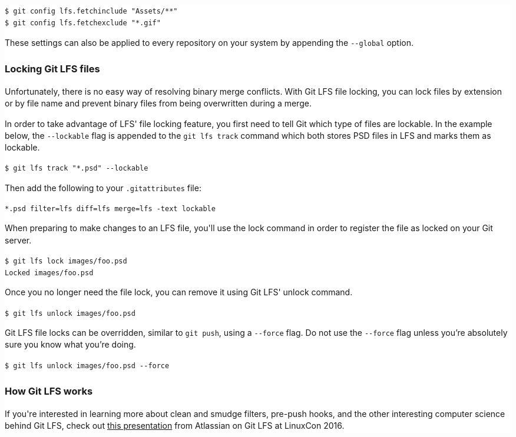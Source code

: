 ```
$ git config lfs.fetchinclude "Assets/**"
$ git config lfs.fetchexclude "*.gif"
```

These settings can also be applied to every repository on your system by appending the `--global` option.

### Locking Git LFS files

Unfortunately, there is no easy way of resolving binary merge conflicts. With Git LFS file locking, you can lock files by extension or by file name and prevent binary files from being overwritten during a merge.

In order to take advantage of LFS' file locking feature, you first need to tell Git which type of files are lockable. In the example below, the `--lockable` flag is appended to the `git lfs track` command which both stores PSD files in LFS and marks them as lockable.

```
$ git lfs track "*.psd" --lockable
```

Then add the following to your `.gitattributes` file:

```
*.psd filter=lfs diff=lfs merge=lfs -text lockable
```

When preparing to make changes to an LFS file, you'll use the lock command in order to register the file as locked on your Git server.

```
$ git lfs lock images/foo.psd
Locked images/foo.psd
```

Once you no longer need the file lock, you can remove it using Git LFS' unlock command.

```
$ git lfs unlock images/foo.psd
```

Git LFS file locks can be overridden, similar to `git push`, using a `--force` flag. Do not use the `--force` flag unless you’re absolutely sure you know what you’re doing.

```
$ git lfs unlock images/foo.psd --force
```

### How Git LFS works

If you're interested in learning more about clean and smudge filters, pre-push hooks, and the other interesting computer science behind Git LFS, check out [this presentation](https://www.youtube.com/watch?v=w-037RcHjAA) from Atlassian on Git LFS at LinuxCon 2016.
